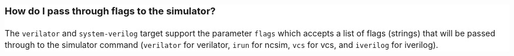 ### How do I pass through flags to the simulator?
The `verilator` and `system-verilog` target support the parameter `flags` which
accepts a list of flags (strings) that will be passed through to the simulator
command (`verilator` for verilator, `irun` for ncsim, `vcs` for vcs, and
`iverilog` for iverilog).
